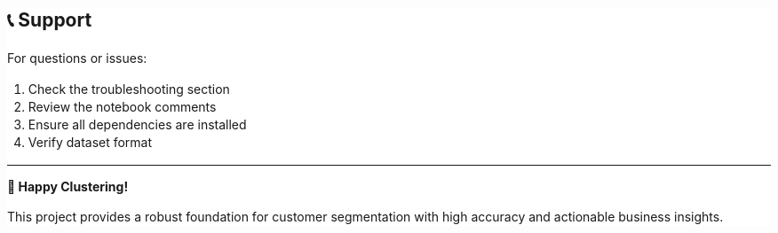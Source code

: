 ## 📞 Support

For questions or issues:
1. Check the troubleshooting section
2. Review the notebook comments
3. Ensure all dependencies are installed
4. Verify dataset format

---

**🎉 Happy Clustering!** 

This project provides a robust foundation for customer segmentation with high accuracy and actionable business insights. 